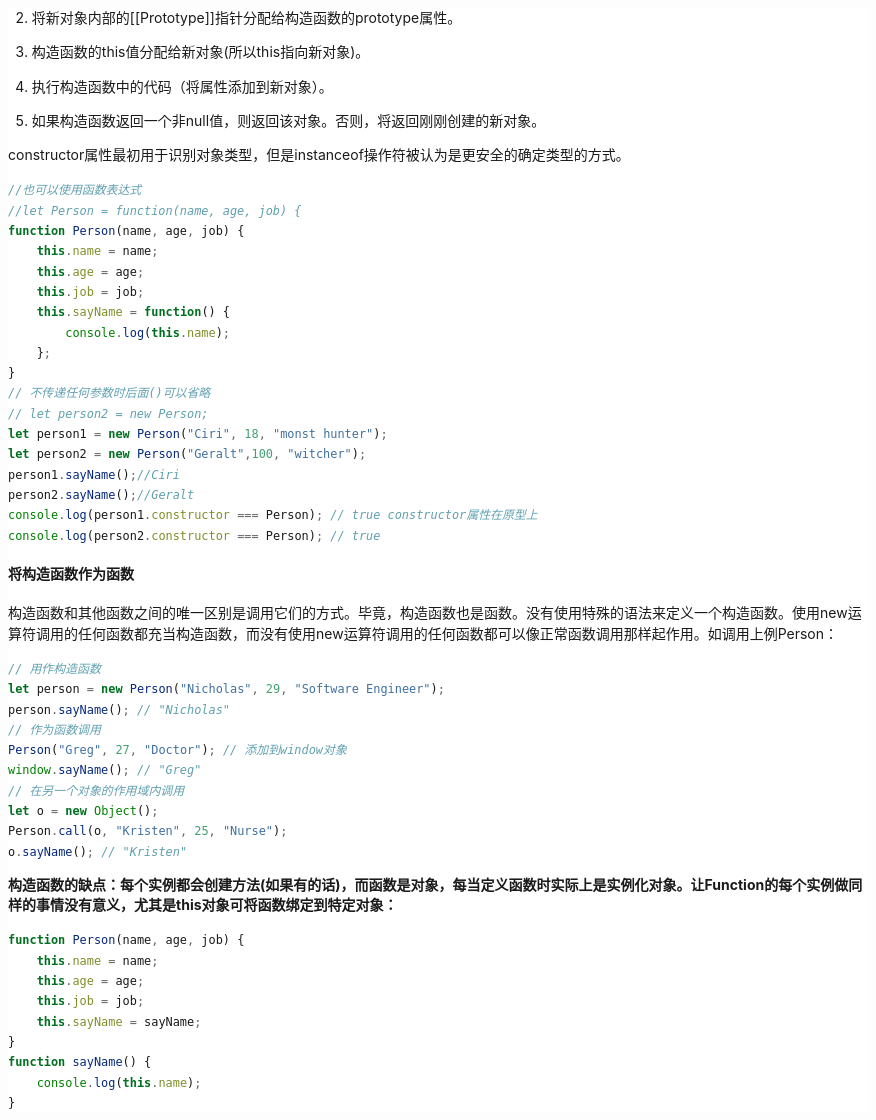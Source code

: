   2. 将新对象内部的[[Prototype]]指针分配给构造函数的prototype属性。

  3. 构造函数的this值分配给新对象(所以this指向新对象)。

  4. 执行构造函数中的代码（将属性添加到新对象）。

  5. 如果构造函数返回一个非null值，则返回该对象。否则，将返回刚刚创建的新对象。

 constructor属性最初用于识别对象类型，但是instanceof操作符被认为是更安全的确定类型的方式。

```js
//也可以使用函数表达式
//let Person = function(name, age, job) {
function Person(name, age, job) {
    this.name = name;
    this.age = age;
    this.job = job;
    this.sayName = function() {
        console.log(this.name);
    };
}
// 不传递任何参数时后面()可以省略
// let person2 = new Person;
let person1 = new Person("Ciri", 18, "monst hunter");
let person2 = new Person("Geralt",100, "witcher");
person1.sayName();//Ciri
person2.sayName();//Geralt
console.log(person1.constructor === Person); // true constructor属性在原型上
console.log(person2.constructor === Person); // true
```

#### 将构造函数作为函数

 构造函数和其他函数之间的唯一区别是调用它们的方式。毕竟，构造函数也是函数。没有使用特殊的语法来定义一个构造函数。使用new运算符调用的任何函数都充当构造函数，而没有使用new运算符调用的任何函数都可以像正常函数调用那样起作用。如调用上例Person：

```js
// 用作构造函数
let person = new Person("Nicholas", 29, "Software Engineer");
person.sayName(); // "Nicholas"
// 作为函数调用
Person("Greg", 27, "Doctor"); // 添加到window对象
window.sayName(); // "Greg"
// 在另一个对象的作用域内调用
let o = new Object();
Person.call(o, "Kristen", 25, "Nurse");
o.sayName(); // "Kristen"
```

 **构造函数的缺点：每个实例都会创建方法(如果有的话)，而函数是对象，每当定义函数时实际上是实例化对象。让Function的每个实例做同样的事情没有意义，尤其是this对象可将函数绑定到特定对象：** 

```js
function Person(name, age, job) {
    this.name = name;
    this.age = age;
    this.job = job;
    this.sayName = sayName;
}
function sayName() {
    console.log(this.name);
}
```
